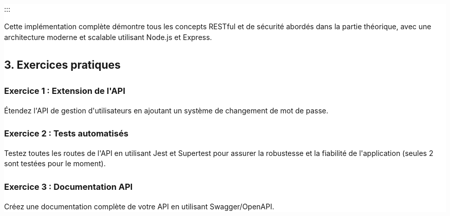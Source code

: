 :::

Cette implémentation complète démontre tous les concepts RESTful et de sécurité abordés dans la partie théorique, avec une architecture moderne et scalable utilisant Node.js et Express.


## 3. Exercices pratiques

### Exercice 1 : Extension de l'API
Étendez l'API de gestion d'utilisateurs en ajoutant un système de changement de mot de passe.


### Exercice 2 : Tests automatisés
Testez toutes les routes de l'API en utilisant Jest et Supertest pour assurer la robustesse et la fiabilité de l'application (seules 2 sont testées pour le moment).

### Exercice 3 : Documentation API
Créez une documentation complète de votre API en utilisant Swagger/OpenAPI.










